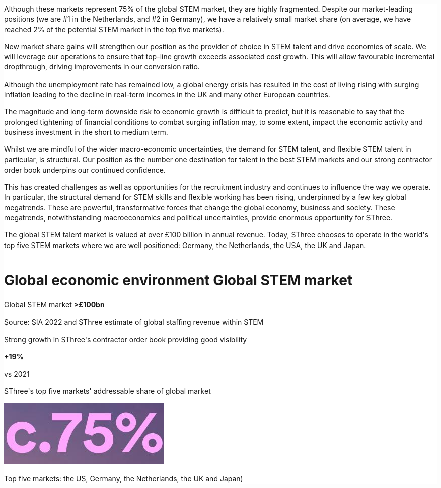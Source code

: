 Although these markets represent 75% of the global STEM market, they are highly fragmented. Despite our market-leading positions (we are #1 in the Netherlands, and #2 in Germany), we have a relatively small market share (on average, we have reached 2% of the potential STEM market in the top five markets).

New market share gains will strengthen our position as the provider of choice in STEM talent and drive economies of scale. We will leverage our operations to ensure that top-line growth exceeds associated cost growth. This will allow favourable incremental dropthrough, driving improvements in our conversion ratio.

Although the unemployment rate has remained low, a global energy crisis has resulted in the cost of living rising with surging inflation leading to the decline in real-term incomes in the UK and many other European countries.

The magnitude and long-term downside risk to economic growth is difficult to predict, but it is reasonable to say that the prolonged tightening of financial conditions to combat surging inflation may, to some extent, impact the economic activity and business investment in the short to medium term.

Whilst we are mindful of the wider macro-economic uncertainties, the demand for STEM talent, and flexible STEM talent in particular, is structural. Our position as the number one destination for talent in the best STEM markets and our strong contractor order book underpins our continued confidence.

This has created challenges as well as opportunities for the recruitment industry and continues to influence the way we operate. In particular, the structural demand for STEM skills and flexible working has been rising, underpinned by a few key global megatrends. These are powerful, transformative forces that change the global economy, business and society. These megatrends, notwithstanding macroeconomics and political uncertainties, provide enormous opportunity for SThree.

The global STEM talent market is valued at over £100 billion in annual revenue. Today, SThree chooses to operate in the world's top five STEM markets where we are well positioned: Germany, the Netherlands, the USA, the UK and Japan.

# **Global economic environment Global STEM market**

Global STEM market **>£100bn**

Source: SIA 2022 and SThree estimate of global staffing revenue within STEM

Strong growth in SThree's contractor order book providing good visibility

**+19%**

vs 2021

SThree's top five markets' addressable share of global market

![](_page_7_Picture_18.jpeg)

Top five markets: the US, Germany, the Netherlands, the UK and Japan)
